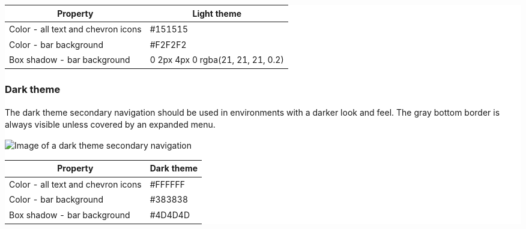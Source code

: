 <rh-table>
  <table>
    <thead>
      <tr>
        <th scope="col" data-label="Property">Property</th>
        <th scope="col" data-label="Light theme">Light theme</th>
      </tr>
    </thead>
    <tbody>
      <tr>
        <td data-label="Property">Color - all text and chevron icons</td>
        <td data-label="Light theme">#151515</td>
      </tr>
      <tr>
        <td data-label="Property">Color - bar background</td>
        <td data-label="Light theme">#F2F2F2</td>
      </tr>
      <tr>
        <td data-label="Property">Box shadow - bar background</td>
        <td data-label="Light theme">0 2px 4px 0 rgba(21, 21, 21, 0.2)</td>
      </tr>
    </tbody>
  </table>
</rh-table>


### Dark theme

The dark theme secondary navigation should be used in environments with a darker look and feel. The gray bottom border is always visible unless covered by an expanded menu.

<uxdot-example color-palette="darkest" width-adjustment="872px">
  <img src="../nav-secondary-style-theme-dark.png"
        alt="Image of a dark theme secondary navigation"
        width="872"
        height="98">
</uxdot-example>

<rh-table>
  <table>
    <thead>
      <tr>
        <th scope="col" data-label="Property">Property</th>
        <th scope="col" data-label="Dark theme">Dark theme</th>
      </tr>
    </thead>
    <tbody>
      <tr>
        <td data-label="Property">Color - all text and chevron icons</td>
        <td data-label="Dark theme">#FFFFFF</td>
      </tr>
      <tr>
        <td data-label="Property">Color - bar background</td>
        <td data-label="Dark theme">#383838</td>
      </tr>
      <tr>
        <td data-label="Property">Box shadow - bar background</td>
        <td data-label="Dark theme">#4D4D4D</td>
      </tr>
    </tbody>
  </table>
</rh-table>
